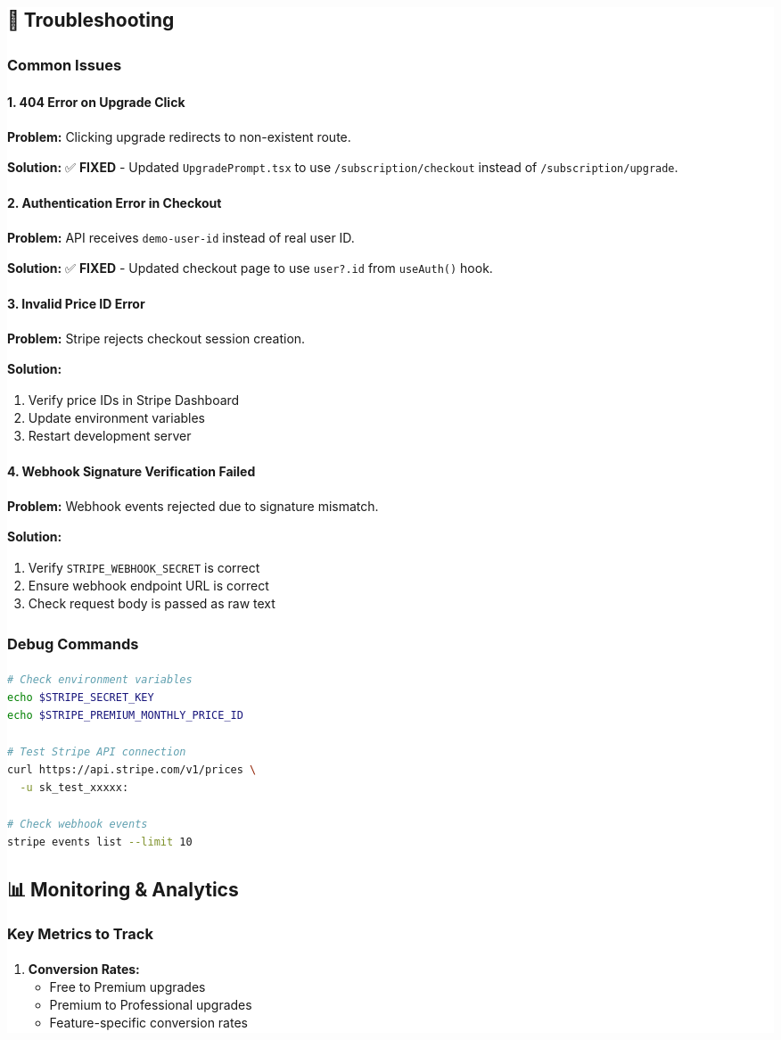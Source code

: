 ## 🚨 Troubleshooting

### Common Issues

#### 1. 404 Error on Upgrade Click
**Problem:** Clicking upgrade redirects to non-existent route.

**Solution:** ✅ **FIXED** - Updated `UpgradePrompt.tsx` to use `/subscription/checkout` instead of `/subscription/upgrade`.

#### 2. Authentication Error in Checkout
**Problem:** API receives `demo-user-id` instead of real user ID.

**Solution:** ✅ **FIXED** - Updated checkout page to use `user?.id` from `useAuth()` hook.

#### 3. Invalid Price ID Error
**Problem:** Stripe rejects checkout session creation.

**Solution:** 
1. Verify price IDs in Stripe Dashboard
2. Update environment variables
3. Restart development server

#### 4. Webhook Signature Verification Failed
**Problem:** Webhook events rejected due to signature mismatch.

**Solution:**
1. Verify `STRIPE_WEBHOOK_SECRET` is correct
2. Ensure webhook endpoint URL is correct
3. Check request body is passed as raw text

### Debug Commands

```bash
# Check environment variables
echo $STRIPE_SECRET_KEY
echo $STRIPE_PREMIUM_MONTHLY_PRICE_ID

# Test Stripe API connection
curl https://api.stripe.com/v1/prices \
  -u sk_test_xxxxx:

# Check webhook events
stripe events list --limit 10
```

## 📊 Monitoring & Analytics

### Key Metrics to Track

1. **Conversion Rates:**
   - Free to Premium upgrades
   - Premium to Professional upgrades
   - Feature-specific conversion rates
